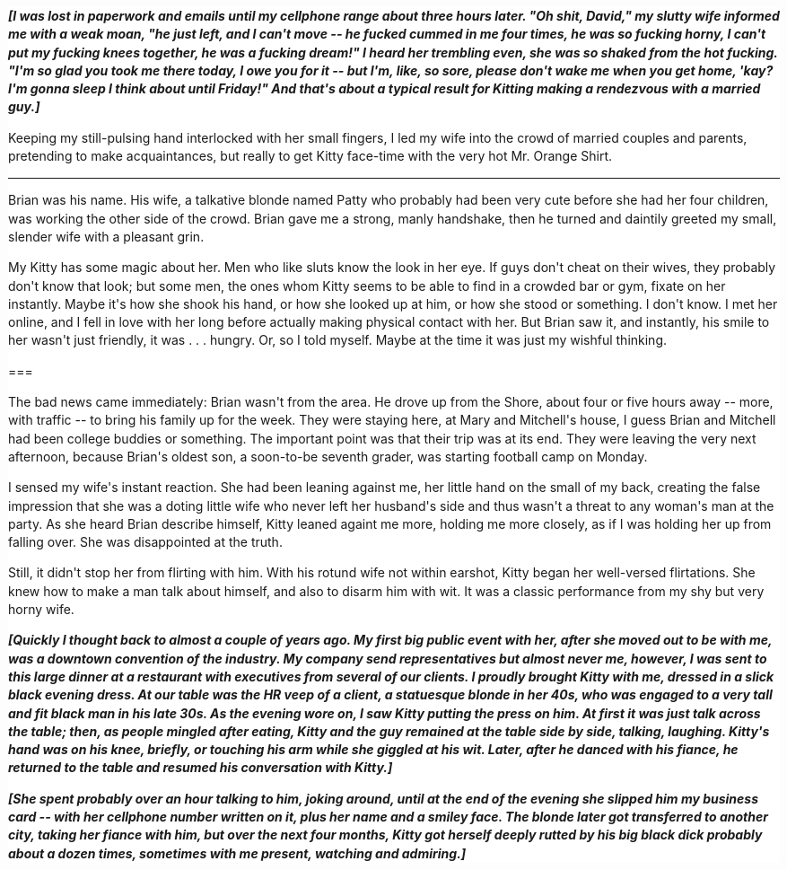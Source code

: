***[I was lost in paperwork and emails until my cellphone range about three hours later. "Oh shit, David," my slutty wife informed me with a weak moan, "he just left, and I can't move -- he fucked cummed in me four times, he was so fucking horny, I can't put my fucking knees together, he was a fucking dream!" I heard her trembling even, she was so shaked from the hot fucking. "I'm so glad you took me there today, I owe you for it -- but I'm, like, so sore, please don't wake me when you get home, 'kay? I'm gonna sleep I think about until Friday!" And that's about a typical result for Kitting making a rendezvous with a married guy.]*** 

Keeping my still-pulsing hand interlocked with her small fingers, I led my wife into the crowd of married couples and parents, pretending to make acquaintances, but really to get Kitty face-time with the very hot Mr. Orange Shirt. 

* * * * 

Brian was his name. His wife, a talkative blonde named Patty who probably had been very cute before she had her four children, was working the other side of the crowd. Brian gave me a strong, manly handshake, then he turned and daintily greeted my small, slender wife with a pleasant grin. 

My Kitty has some magic about her. Men who like sluts know the look in her eye. If guys don't cheat on their wives, they probably don't know that look; but some men, the ones whom Kitty seems to be able to find in a crowded bar or gym, fixate on her instantly. Maybe it's how she shook his hand, or how she looked up at him, or how she stood or something. I don't know. I met her online, and I fell in love with her long before actually making physical contact with her. But Brian saw it, and instantly, his smile to her wasn't just friendly, it was . . . hungry. Or, so I told myself. Maybe at the time it was just my wishful thinking.  

===

The bad news came immediately: Brian wasn't from the area. He drove up from the Shore, about four or five hours away -- more, with traffic -- to bring his family up for the week. They were staying here, at Mary and Mitchell's house, I guess Brian and Mitchell had been college buddies or something. The important point was that their trip was at its end. They were leaving the very next afternoon, because Brian's oldest son, a soon-to-be seventh grader, was starting football camp on Monday. 

I sensed my wife's instant reaction. She had been leaning against me, her little hand on the small of my back, creating the false impression that she was a doting little wife who never left her husband's side and thus wasn't a threat to any woman's man at the party. As she heard Brian describe himself, Kitty leaned againt me more, holding me more closely, as if I was holding her up from falling over. She was disappointed at the truth. 

Still, it didn't stop her from flirting with him. With his rotund wife not within earshot, Kitty began her well-versed flirtations. She knew how to make a man talk about himself, and also to disarm him with wit. It was a classic performance from my shy but very horny wife. 

***[Quickly I thought back to almost a couple of years ago. My first big public event with her, after she moved out to be with me, was a downtown convention of the industry. My company send representatives but almost never me, however, I was sent to this large dinner at a restaurant with executives from several of our clients. I proudly brought Kitty with me, dressed in a slick black evening dress. At our table was the HR veep of a client, a statuesque blonde in her 40s, who was engaged to a very tall and fit black man in his late 30s. As the evening wore on, I saw Kitty putting the press on him. At first it was just talk across the table; then, as people mingled after eating, Kitty and the guy remained at the table side by side, talking, laughing. Kitty's hand was on his knee, briefly, or touching his arm while she giggled at his wit. Later, after he danced with his fiance, he returned to the table and resumed his conversation with Kitty.]*** 

***[She spent probably over an hour talking to him, joking around, until at the end of the evening she slipped him my business card -- with her cellphone number written on it, plus her name and a smiley face. The blonde later got transferred to another city, taking her fiance with him, but over the next four months, Kitty got herself deeply rutted by his big black dick probably about a dozen times, sometimes with me present, watching and admiring.]*** 

